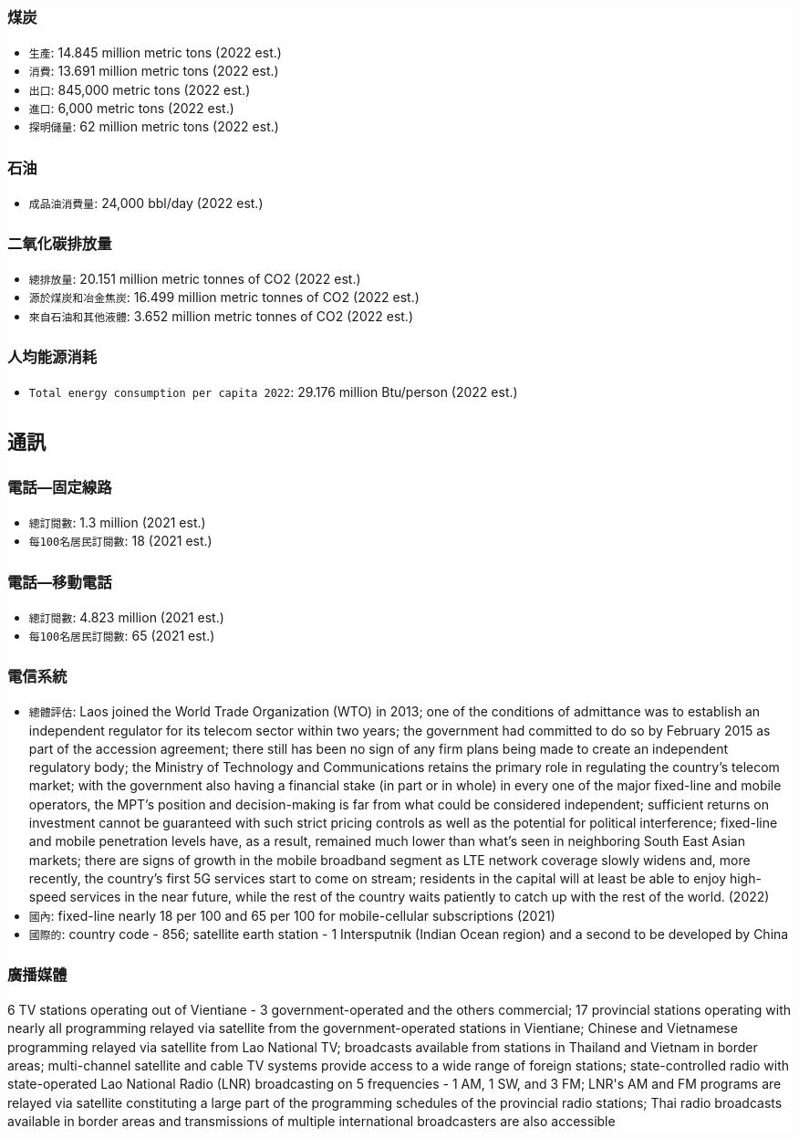 ### 煤炭
- `生產`: 14.845 million metric tons (2022 est.)
- `消費`: 13.691 million metric tons (2022 est.)
- `出口`: 845,000 metric tons (2022 est.)
- `進口`: 6,000 metric tons (2022 est.)
- `探明儲量`: 62 million metric tons (2022 est.)

### 石油
- `成品油消費量`: 24,000 bbl/day (2022 est.)

### 二氧化碳排放量
- `總排放量`: 20.151 million metric tonnes of CO2 (2022 est.)
- `源於煤炭和冶金焦炭`: 16.499 million metric tonnes of CO2 (2022 est.)
- `來自石油和其他液體`: 3.652 million metric tonnes of CO2 (2022 est.)

### 人均能源消耗
- `Total energy consumption per capita 2022`: 29.176 million Btu/person (2022 est.)

## 通訊

### 電話—固定線路
- `總訂閱數`: 1.3 million (2021 est.)
- `每100名居民訂閱數`: 18 (2021 est.)

### 電話—移動電話
- `總訂閱數`: 4.823 million (2021 est.)
- `每100名居民訂閱數`: 65 (2021 est.)

### 電信系統
- `總體評估`: Laos joined the World Trade Organization (WTO) in 2013; one of the conditions of admittance was to establish an independent regulator for its telecom sector within two years; the government had committed to do so by February 2015 as part of the accession agreement; there still has been no sign of any firm plans being made to create an independent regulatory body; the Ministry of Technology and Communications retains the primary role in regulating the country’s telecom market; with the government also having a financial stake (in part or in whole) in every one of the major fixed-line and mobile operators, the MPT’s position and decision-making is far from what could be considered independent; sufficient returns on investment cannot be guaranteed with such strict pricing controls as well as the potential for political interference; fixed-line and mobile penetration levels have, as a result, remained much lower than what’s seen in neighboring South East Asian markets; there are signs of growth in the mobile broadband segment as LTE network coverage slowly widens and, more recently, the country’s first 5G services start to come on stream; residents in the capital will at least be able to enjoy high-speed services in the near future, while the rest of the country waits patiently to catch up with the rest of the world. (2022)
- `國內`: fixed-line nearly 18 per 100 and 65 per 100 for mobile-cellular subscriptions (2021)
- `國際的`: country code - 856; satellite earth station - 1 Intersputnik (Indian Ocean region) and a second to be developed by China

### 廣播媒體
6 TV stations operating out of Vientiane - 3 government-operated and the others commercial; 17 provincial stations operating with nearly all programming relayed via satellite from the government-operated stations in Vientiane; Chinese and Vietnamese programming relayed via satellite from Lao National TV; broadcasts available from stations in Thailand and Vietnam in border areas; multi-channel satellite and cable TV systems provide access to a wide range of foreign stations; state-controlled radio with state-operated Lao National Radio (LNR) broadcasting on 5 frequencies - 1 AM, 1 SW, and 3 FM; LNR's AM and FM programs are relayed via satellite constituting a large part of the programming schedules of the provincial radio stations; Thai radio broadcasts available in border areas and transmissions of multiple international broadcasters are also accessible
